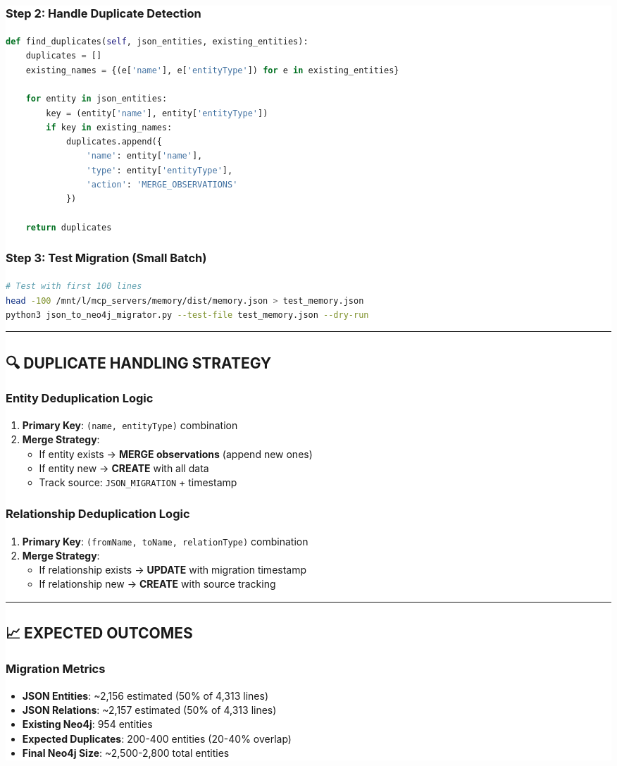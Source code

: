 ### Step 2: Handle Duplicate Detection
```python
def find_duplicates(self, json_entities, existing_entities):
    duplicates = []
    existing_names = {(e['name'], e['entityType']) for e in existing_entities}
    
    for entity in json_entities:
        key = (entity['name'], entity['entityType'])
        if key in existing_names:
            duplicates.append({
                'name': entity['name'],
                'type': entity['entityType'],
                'action': 'MERGE_OBSERVATIONS'
            })
    
    return duplicates
```

### Step 3: Test Migration (Small Batch)
```bash
# Test with first 100 lines
head -100 /mnt/l/mcp_servers/memory/dist/memory.json > test_memory.json
python3 json_to_neo4j_migrator.py --test-file test_memory.json --dry-run
```

---

## 🔍 DUPLICATE HANDLING STRATEGY

### Entity Deduplication Logic
1. **Primary Key**: `(name, entityType)` combination
2. **Merge Strategy**: 
   - If entity exists → **MERGE observations** (append new ones)
   - If entity new → **CREATE** with all data
   - Track source: `JSON_MIGRATION` + timestamp

### Relationship Deduplication Logic  
1. **Primary Key**: `(fromName, toName, relationType)` combination
2. **Merge Strategy**:
   - If relationship exists → **UPDATE** with migration timestamp
   - If relationship new → **CREATE** with source tracking

---

## 📈 EXPECTED OUTCOMES

### Migration Metrics
- **JSON Entities**: ~2,156 estimated (50% of 4,313 lines)
- **JSON Relations**: ~2,157 estimated (50% of 4,313 lines)  
- **Existing Neo4j**: 954 entities
- **Expected Duplicates**: 200-400 entities (20-40% overlap)
- **Final Neo4j Size**: ~2,500-2,800 total entities
